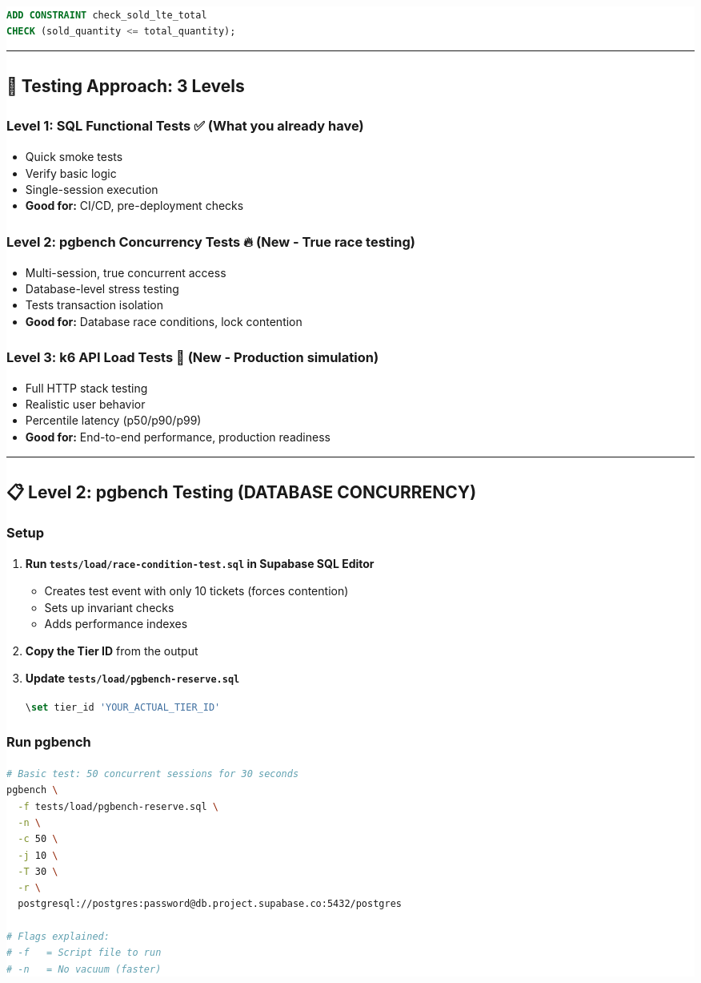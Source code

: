 ```sql
ADD CONSTRAINT check_sold_lte_total
CHECK (sold_quantity <= total_quantity);
```

---

## 🧪 Testing Approach: 3 Levels

### **Level 1: SQL Functional Tests** ✅ (What you already have)
- Quick smoke tests
- Verify basic logic
- Single-session execution
- **Good for:** CI/CD, pre-deployment checks

### **Level 2: pgbench Concurrency Tests** 🔥 (New - True race testing)
- Multi-session, true concurrent access
- Database-level stress testing
- Tests transaction isolation
- **Good for:** Database race conditions, lock contention

### **Level 3: k6 API Load Tests** 🚀 (New - Production simulation)
- Full HTTP stack testing
- Realistic user behavior
- Percentile latency (p50/p90/p99)
- **Good for:** End-to-end performance, production readiness

---

## 📋 **Level 2: pgbench Testing (DATABASE CONCURRENCY)**

### **Setup**

1. **Run `tests/load/race-condition-test.sql` in Supabase SQL Editor**
   - Creates test event with only 10 tickets (forces contention)
   - Sets up invariant checks
   - Adds performance indexes

2. **Copy the Tier ID** from the output

3. **Update `tests/load/pgbench-reserve.sql`**
   ```sql
   \set tier_id 'YOUR_ACTUAL_TIER_ID'
   ```

### **Run pgbench**

```bash
# Basic test: 50 concurrent sessions for 30 seconds
pgbench \
  -f tests/load/pgbench-reserve.sql \
  -n \
  -c 50 \
  -j 10 \
  -T 30 \
  -r \
  postgresql://postgres:password@db.project.supabase.co:5432/postgres

# Flags explained:
# -f   = Script file to run
# -n   = No vacuum (faster)
```
